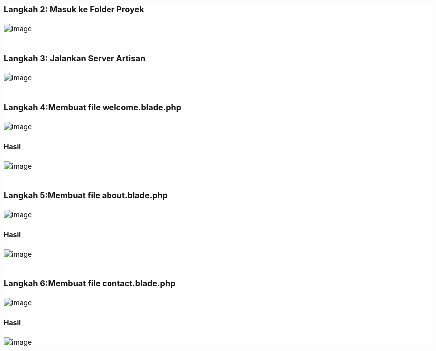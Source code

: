 
### Langkah 2: Masuk ke Folder Proyek
<img width="274" height="84" alt="image" src="https://github.com/user-attachments/assets/59d97ed8-b780-4c9d-bf60-a6d006a920ee" />

---

### Langkah 3: Jalankan Server Artisan
<img width="416" height="105" alt="image" src="https://github.com/user-attachments/assets/57d3f363-f9dd-4858-8e88-a8706b34b9f3" />

---

### Langkah 4:Membuat file welcome.blade.php
<img width="1366" height="768" alt="image" src="https://github.com/user-attachments/assets/d7b811a2-893d-42d0-ba8f-1da67576cf8f" />

#### Hasil
<img width="1366" height="684" alt="image" src="https://github.com/user-attachments/assets/afca541b-ba72-4a6e-adb2-a4f7f2a67d8d" />

---

### Langkah 5:Membuat file about.blade.php
<img width="1366" height="768" alt="image" src="https://github.com/user-attachments/assets/ae206843-96e9-4a90-a5c7-08d10f6638d7" />

#### Hasil
<img width="1365" height="687" alt="image" src="https://github.com/user-attachments/assets/8d029bef-b56f-4196-98d8-292ba1c4d6d7" />

---

### Langkah 6:Membuat file contact.blade.php
<img width="1366" height="768" alt="image" src="https://github.com/user-attachments/assets/f47ce46c-5171-4347-bc0b-01a87e9921f3" />

#### Hasil
<img width="1365" height="687" alt="image" src="https://github.com/user-attachments/assets/8d186e25-a7e8-4eb8-8bb2-75aca794f02e" />


